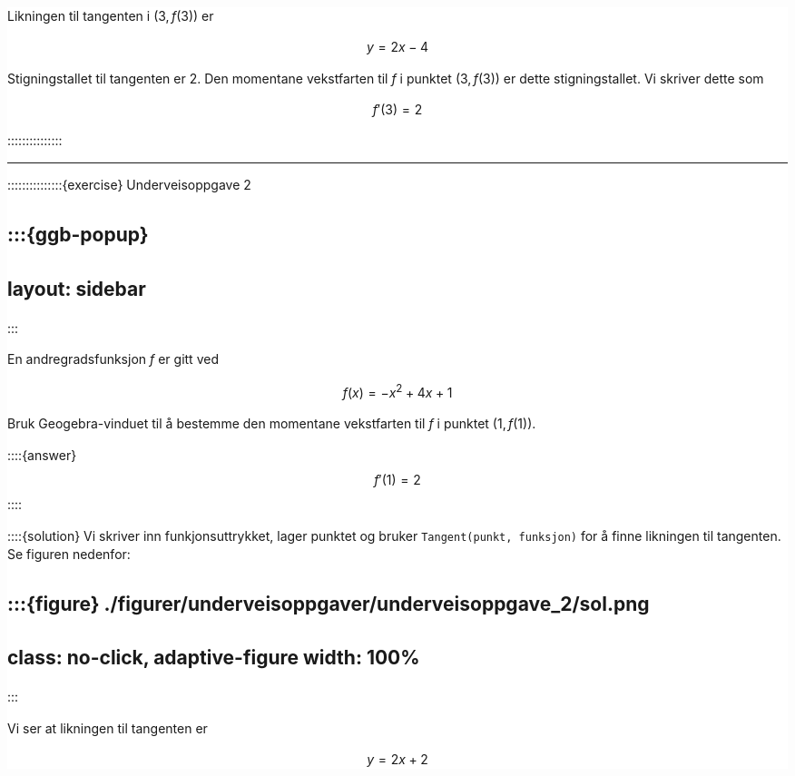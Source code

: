 Likningen til tangenten i $(3, f(3))$ er 

$$
y = 2x - 4
$$

Stigningstallet til tangenten er $2$. Den momentane vekstfarten til $f$ i punktet $(3, f(3))$ er dette stigningstallet. Vi skriver dette som

$$
f'(3) = 2
$$




:::::::::::::::


---


:::::::::::::::{exercise} Underveisoppgave 2

:::{ggb-popup}
---
layout: sidebar
---
:::



En andregradsfunksjon $f$ er gitt ved 

$$
f(x) = -x^2 + 4x + 1
$$

Bruk Geogebra-vinduet til å bestemme den momentane vekstfarten til $f$ i punktet $(1, f(1))$. 

::::{answer}
$$
f'(1) = 2
$$
::::

::::{solution}
Vi skriver inn funkjonsuttrykket, lager punktet og bruker `Tangent(punkt, funksjon)` for å finne likningen til tangenten. Se figuren nedenfor:

:::{figure} ./figurer/underveisoppgaver/underveisoppgave_2/sol.png
---
class: no-click, adaptive-figure
width: 100%
---
:::

Vi ser at likningen til tangenten er 

$$
y = 2x + 2
$$
